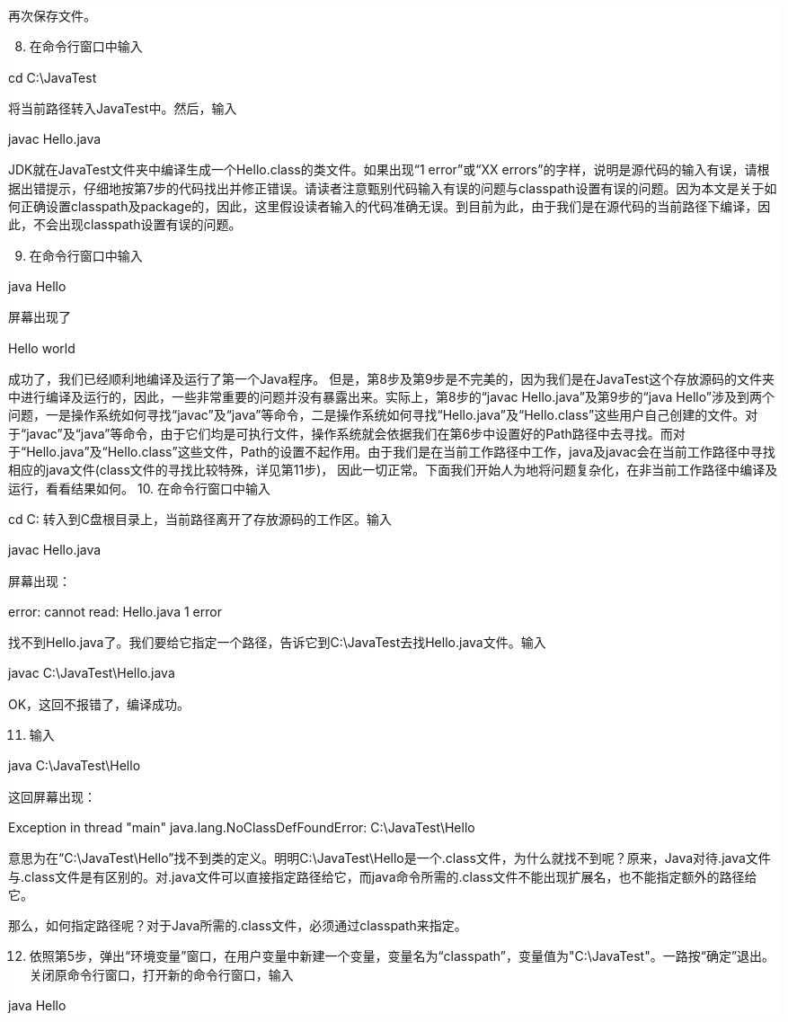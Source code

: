 再次保存文件。 
 
8. 在命令行窗口中输入 
 
cd C:\JavaTest 
 
将当前路径转入JavaTest中。然后，输入 
 
javac Hello.java 
 
 JDK就在JavaTest文件夹中编译生成一个Hello.class的类文件。如果出现“1 error”或“XX errors”的字样，说明是源代码的输入有误，请根据出错提示，仔细地按第7步的代码找出并修正错误。请读者注意甄别代码输入有误的问题与classpath设置有误的问题。因为本文是关于如何正确设置classpath及package的，因此，这里假设读者输入的代码准确无误。到目前为此，由于我们是在源代码的当前路径下编译，因此，不会出现classpath设置有误的问题。 
 
9. 在命令行窗口中输入 
 
java Hello 
 
屏幕出现了 
 
Hello world 
 
 成功了，我们已经顺利地编译及运行了第一个Java程序。 
 但是，第8步及第9步是不完美的，因为我们是在JavaTest这个存放源码的文件夹中进行编译及运行的，因此，一些非常重要的问题并没有暴露出来。实际上，第8步的“javac Hello.java”及第9步的“java Hello”涉及到两个问题，一是操作系统如何寻找“javac”及“java”等命令，二是操作系统如何寻找“Hello.java”及“Hello.class”这些用户自己创建的文件。对于“javac”及“java”等命令，由于它们均是可执行文件，操作系统就会依据我们在第6步中设置好的Path路径中去寻找。而对于“Hello.java”及“Hello.class”这些文件，Path的设置不起作用。由于我们是在当前工作路径中工作，java及javac会在当前工作路径中寻找相应的java文件(class文件的寻找比较特殊，详见第11步)， 
 因此一切正常。下面我们开始人为地将问题复杂化，在非当前工作路径中编译及运行，看看结果如何。 
 10. 在命令行窗口中输入 
 
cd C: 
转入到C盘根目录上，当前路径离开了存放源码的工作区。输入 
 
javac Hello.java 
 
屏幕出现： 
 
error: cannot read: Hello.java 
1 error 
 
找不到Hello.java了。我们要给它指定一个路径，告诉它到C:\JavaTest去找Hello.java文件。输入 
 
javac C:\JavaTest\Hello.java 
 
OK，这回不报错了，编译成功。 
 
11. 输入 
 
java C:\JavaTest\Hello 
 
这回屏幕出现： 
 
Exception in thread "main" java.lang.NoClassDefFoundError: C:\JavaTest\Hello 
 
 意思为在“C:\JavaTest\Hello”找不到类的定义。明明C:\JavaTest\Hello是一个.class文件，为什么就找不到呢？原来，Java对待.java文件与.class文件是有区别的。对.java文件可以直接指定路径给它，而java命令所需的.class文件不能出现扩展名，也不能指定额外的路径给它。 
 
那么，如何指定路径呢？对于Java所需的.class文件，必须通过classpath来指定。 
 
12. 依照第5步，弹出“环境变量”窗口，在用户变量中新建一个变量，变量名为“classpath”，变量值为"C:\JavaTest"。一路按“确定”退出。关闭原命令行窗口，打开新的命令行窗口，输入 
 
java Hello 
 